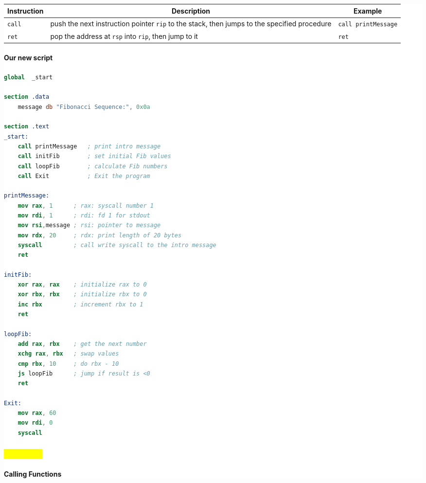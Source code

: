| Instruction | Description                                                                                 | Example             |
| ----------- | ------------------------------------------------------------------------------------------- | ------------------- |
| `call`      | push the next instruction pointer `rip` to the stack, then jumps to the specified procedure | `call printMessage` |
| `ret`       | pop the address at `rsp` into `rip`, then jump to it                                        | `ret`               |

#### Our new script

```nasm
global  _start

section .data
    message db "Fibonacci Sequence:", 0x0a

section .text
_start:
    call printMessage   ; print intro message
    call initFib        ; set initial Fib values
    call loopFib        ; calculate Fib numbers
    call Exit           ; Exit the program

printMessage:
    mov rax, 1      ; rax: syscall number 1
    mov rdi, 1      ; rdi: fd 1 for stdout
    mov rsi,message ; rsi: pointer to message
    mov rdx, 20     ; rdx: print length of 20 bytes
    syscall         ; call write syscall to the intro message
    ret

initFib:
    xor rax, rax    ; initialize rax to 0
    xor rbx, rbx    ; initialize rbx to 0
    inc rbx         ; increment rbx to 1
    ret

loopFib:
    add rax, rbx    ; get the next number
    xchg rax, rbx   ; swap values
    cmp rbx, 10		; do rbx - 10
    js loopFib		; jump if result is <0
    ret

Exit:
    mov rax, 60
    mov rdi, 0
    syscall
```

### <mark style="color:yellow;">Functions</mark>

#### Calling Functions
